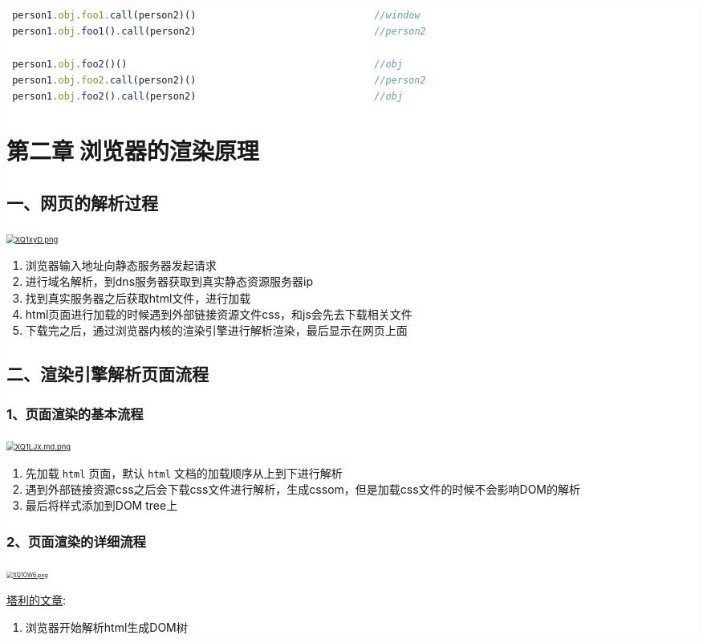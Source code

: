 ~~~js
 person1.obj.foo1.call(person2)() 								//window
 person1.obj.foo1().call(person2) 								//person2

 person1.obj.foo2()() 											//obj
 person1.obj.foo2.call(person2)() 								//person2
 person1.obj.foo2().call(person2) 								//obj
~~~









# 第二章 浏览器的渲染原理

## 一、网页的解析过程

[<img src="https://s1.ax1x.com/2022/05/29/XQ1xyD.png" alt="XQ1xyD.png" style="zoom:67%;" />](https://imgtu.com/i/XQ1xyD)

1. 浏览器输入地址向静态服务器发起请求
2. 进行域名解析，到dns服务器获取到真实静态资源服务器ip
3. 找到真实服务器之后获取html文件，进行加载
4. html页面进行加载的时候遇到外部链接资源文件css，和js会先去下载相关文件
5. 下载完之后，通过浏览器内核的渲染引擎进行解析渲染，最后显示在网页上面



## 二、渲染引擎解析页面流程



### 1、页面渲染的基本流程



[<img src="https://s1.ax1x.com/2022/05/29/XQ1LJx.md.png" alt="XQ1LJx.md.png" style="zoom:67%;" />](https://imgtu.com/i/XQ1LJx)



1. 先加载 `html` 页面，默认 `html` 文档的加载顺序从上到下进行解析
2. 遇到外部链接资源css之后会下载css文件进行解析，生成cssom，但是加载css文件的时候不会影响DOM的解析
3. 最后将样式添加到DOM tree上



### 2、页面渲染的详细流程

[<img src="https://s1.ax1x.com/2022/05/29/XQ1OW6.png" alt="XQ1OW6.png" style="zoom:50%;" />](https://imgtu.com/i/XQ1OW6)

[塔利的文章](https://www.html5rocks.com/en/tutorials/internals/howbrowserswork
):

1. 浏览器开始解析html生成DOM树
